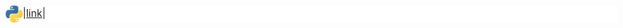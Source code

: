 <img src="https://github.com/AnasImloul/Leetcode-Solutions/blob/main/icons/python.svg" width="24px" align="center"/></a>|[link](https://www.leetcode.com/problems/complex-number-multiplication)|